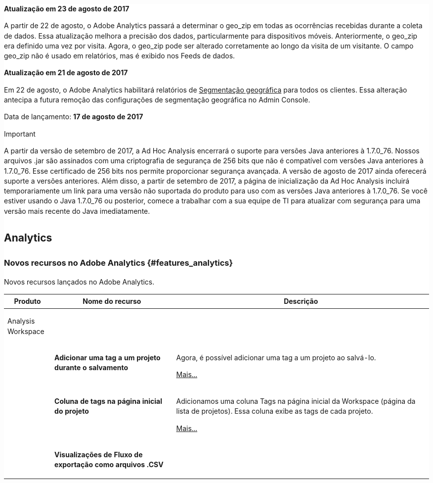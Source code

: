 **Atualização em 23 de agosto de 2017**

A partir de 22 de agosto, o Adobe Analytics passará a determinar o geo_zip em todas as ocorrências recebidas durante a coleta de dados. Essa atualização melhora a precisão dos dados, particularmente para dispositivos móveis. Anteriormente, o geo_zip era definido uma vez por visita. Agora, o geo_zip pode ser alterado corretamente ao longo da visita de um visitante. O campo geo_zip não é usado em relatórios, mas é exibido nos Feeds de dados.

**Atualização em 21 de agosto de 2017**

Em 22 de agosto, o Adobe Analytics habilitará relatórios de [Segmentação geográfica](https://marketing.adobe.com/resources/help/en_US/reference/reports_geosegmentation.html) para todos os clientes. Essa alteração antecipa a futura remoção das configurações de segmentação geográfica no Admin Console.

Data de lançamento: **17 de agosto de 2017**

>[!IMPORTANT]
>
>A partir da versão de setembro de 2017, a Ad Hoc Analysis encerrará o suporte para versões Java anteriores à 1.7.0_76. Nossos arquivos .jar são assinados com uma criptografia de segurança de 256 bits que não é compatível com versões Java anteriores à 1.7.0_76. Esse certificado de 256 bits nos permite proporcionar segurança avançada. A versão de agosto de 2017 ainda oferecerá suporte a versões anteriores. Além disso, a partir de setembro de 2017, a página de inicialização da Ad Hoc Analysis incluirá temporariamente um link para uma versão não suportada do produto para uso com as versões Java anteriores à 1.7.0_76. Se você estiver usando o Java 1.7.0_76 ou posterior, comece a trabalhar com a sua equipe de TI para atualizar com segurança para uma versão mais recente do Java imediatamente.

## Analytics

### Novos recursos no Adobe Analytics {#features_analytics}

Novos recursos lançados no Adobe Analytics.

<table id="table_91D1FD20C4C1411292252364328677AF"> 
 <thead> 
  <tr> 
   <th colname="col01" class="entry"> Produto </th> 
   <th colname="col1" class="entry"> Nome do recurso </th> 
   <th colname="col2" class="entry"> Descrição </th> 
  </tr> 
 </thead>
 <tbody> 
  <tr> 
   <td> <p>Analysis Workspace </p> </td> 
  </tr> 
  <tr> 
   <td colname="col01"></td> 
   <td colname="col1"> <p> <b>Adicionar uma tag a um projeto durante o salvamento</b> </p> </td> 
   <td colname="col2"> <p>Agora, é possível adicionar uma tag a um projeto ao salvá-lo. </p> <p> <a href="https://marketing.adobe.com/resources/help/en_US/analytics/analysis-workspace/t_freeform_project.html" format="html" scope="external"> Mais... </a> </p> </td> 
  </tr> 
  <tr> 
   <td colname="col01"></td> 
   <td colname="col1"> <p> <b>Coluna de tags na página inicial do projeto</b> </p> </td> 
   <td colname="col2"> <p>Adicionamos uma coluna <span class="wintitle">Tags</span> na página inicial da Workspace (página da lista de projetos). Essa coluna exibe as tags de cada projeto. </p> <p> <a href="https://marketing.adobe.com/resources/help/en_US/analytics/analysis-workspace/freeform_overview.html" format="html" scope="external"> Mais... </a> </p> </td> 
  </tr> 
  <tr> 
   <td colname="col01"></td> 
   <td colname="col1"> <p> <b>Visualizações de Fluxo de exportação como arquivos .CSV</b> </p> </td> 